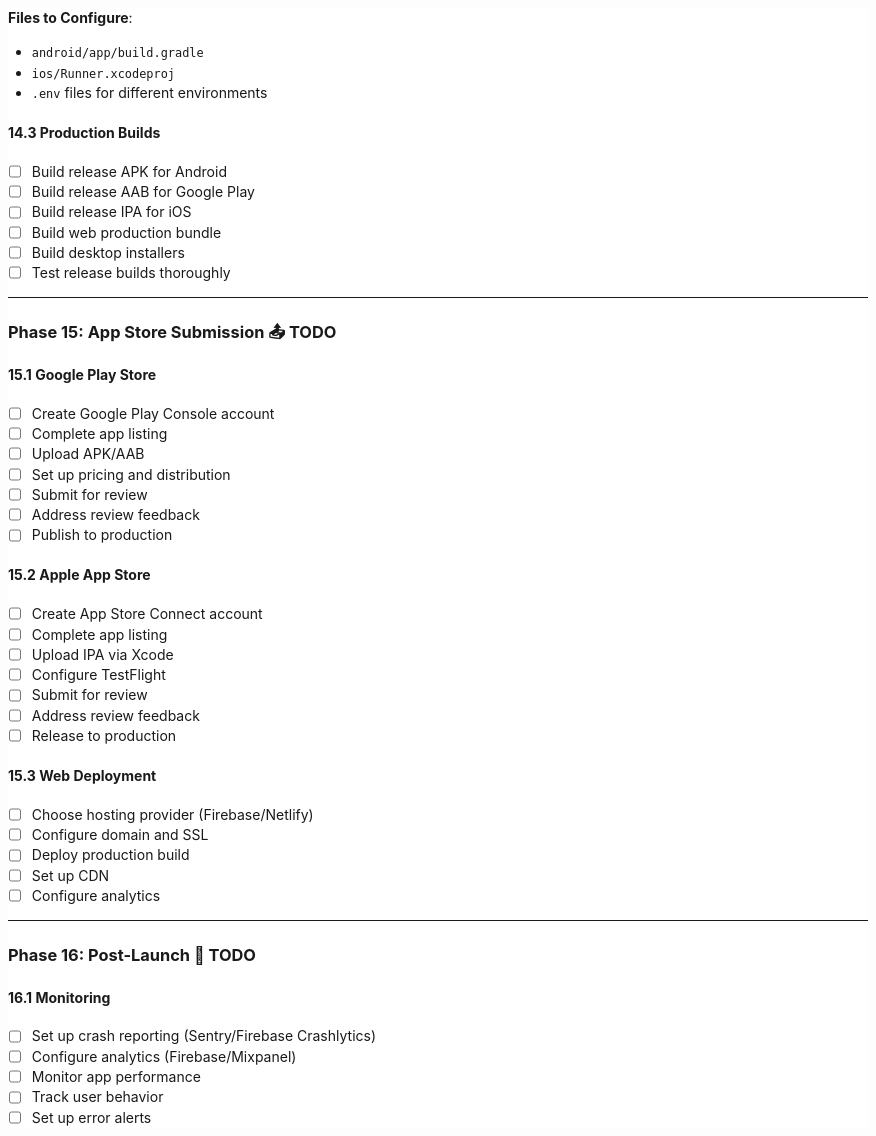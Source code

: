 **Files to Configure**:
- `android/app/build.gradle`
- `ios/Runner.xcodeproj`
- `.env` files for different environments

#### 14.3 Production Builds
- [ ] Build release APK for Android
- [ ] Build release AAB for Google Play
- [ ] Build release IPA for iOS
- [ ] Build web production bundle
- [ ] Build desktop installers
- [ ] Test release builds thoroughly

---

### **Phase 15: App Store Submission** 📤 TODO

#### 15.1 Google Play Store
- [ ] Create Google Play Console account
- [ ] Complete app listing
- [ ] Upload APK/AAB
- [ ] Set up pricing and distribution
- [ ] Submit for review
- [ ] Address review feedback
- [ ] Publish to production

#### 15.2 Apple App Store
- [ ] Create App Store Connect account
- [ ] Complete app listing
- [ ] Upload IPA via Xcode
- [ ] Configure TestFlight
- [ ] Submit for review
- [ ] Address review feedback
- [ ] Release to production

#### 15.3 Web Deployment
- [ ] Choose hosting provider (Firebase/Netlify)
- [ ] Configure domain and SSL
- [ ] Deploy production build
- [ ] Set up CDN
- [ ] Configure analytics

---

### **Phase 16: Post-Launch** 🎉 TODO

#### 16.1 Monitoring
- [ ] Set up crash reporting (Sentry/Firebase Crashlytics)
- [ ] Configure analytics (Firebase/Mixpanel)
- [ ] Monitor app performance
- [ ] Track user behavior
- [ ] Set up error alerts
